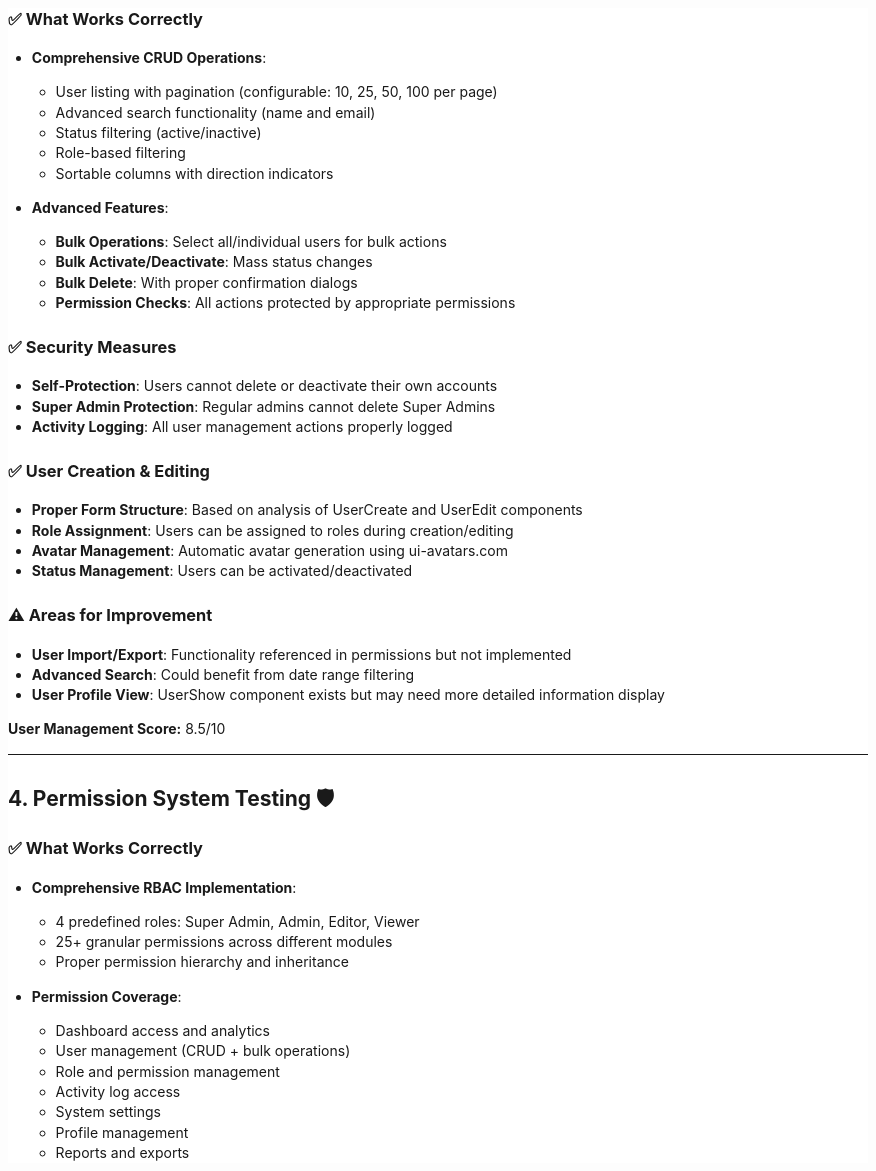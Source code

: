 ### ✅ **What Works Correctly**

- **Comprehensive CRUD Operations**:
  - User listing with pagination (configurable: 10, 25, 50, 100 per page)
  - Advanced search functionality (name and email)
  - Status filtering (active/inactive)
  - Role-based filtering
  - Sortable columns with direction indicators

- **Advanced Features**:
  - **Bulk Operations**: Select all/individual users for bulk actions
  - **Bulk Activate/Deactivate**: Mass status changes
  - **Bulk Delete**: With proper confirmation dialogs
  - **Permission Checks**: All actions protected by appropriate permissions

### ✅ **Security Measures**
- **Self-Protection**: Users cannot delete or deactivate their own accounts
- **Super Admin Protection**: Regular admins cannot delete Super Admins
- **Activity Logging**: All user management actions properly logged

### ✅ **User Creation & Editing**
- **Proper Form Structure**: Based on analysis of UserCreate and UserEdit components
- **Role Assignment**: Users can be assigned to roles during creation/editing
- **Avatar Management**: Automatic avatar generation using ui-avatars.com
- **Status Management**: Users can be activated/deactivated

### ⚠️ **Areas for Improvement**

- **User Import/Export**: Functionality referenced in permissions but not implemented
- **Advanced Search**: Could benefit from date range filtering
- **User Profile View**: UserShow component exists but may need more detailed information display

**User Management Score:** 8.5/10

---

## 4. Permission System Testing 🛡️

### ✅ **What Works Correctly**

- **Comprehensive RBAC Implementation**:
  - 4 predefined roles: Super Admin, Admin, Editor, Viewer
  - 25+ granular permissions across different modules
  - Proper permission hierarchy and inheritance

- **Permission Coverage**:
  - Dashboard access and analytics
  - User management (CRUD + bulk operations)
  - Role and permission management
  - Activity log access
  - System settings
  - Profile management
  - Reports and exports
